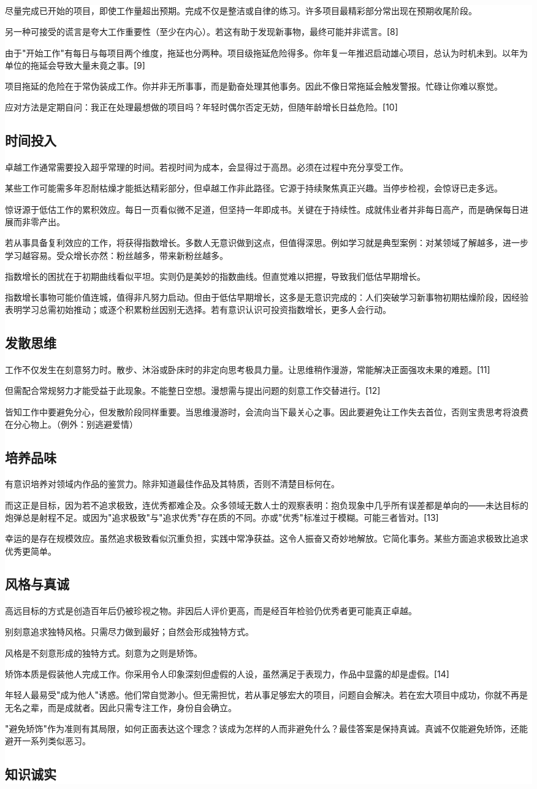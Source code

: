 尽量完成已开始的项目，即使工作量超出预期。完成不仅是整洁或自律的练习。许多项目最精彩部分常出现在预期收尾阶段。

另一种可接受的谎言是夸大工作重要性（至少在内心）。若这有助于发现新事物，最终可能并非谎言。[8]

由于"开始工作"有每日与每项目两个维度，拖延也分两种。项目级拖延危险得多。你年复一年推迟启动雄心项目，总认为时机未到。以年为单位的拖延会导致大量未竟之事。[9]

项目拖延的危险在于常伪装成工作。你并非无所事事，而是勤奋处理其他事务。因此不像日常拖延会触发警报。忙碌让你难以察觉。

应对方法是定期自问：我正在处理最想做的项目吗？年轻时偶尔否定无妨，但随年龄增长日益危险。[10]

## 时间投入

卓越工作通常需要投入超乎常理的时间。若视时间为成本，会显得过于高昂。必须在过程中充分享受工作。

某些工作可能需多年忍耐枯燥才能抵达精彩部分，但卓越工作非此路径。它源于持续聚焦真正兴趣。当停步检视，会惊讶已走多远。

惊讶源于低估工作的累积效应。每日一页看似微不足道，但坚持一年即成书。关键在于持续性。成就伟业者并非每日高产，而是确保每日进展而非零产出。

若从事具备复利效应的工作，将获得指数增长。多数人无意识做到这点，但值得深思。例如学习就是典型案例：对某领域了解越多，进一步学习越容易。受众增长亦然：粉丝越多，带来新粉丝越多。

指数增长的困扰在于初期曲线看似平坦。实则仍是美妙的指数曲线。但直觉难以把握，导致我们低估早期增长。

指数增长事物可能价值连城，值得非凡努力启动。但由于低估早期增长，这多是无意识完成的：人们突破学习新事物初期枯燥阶段，因经验表明学习总需初始推动；或逐个积累粉丝因别无选择。若有意识认识可投资指数增长，更多人会行动。

## 发散思维

工作不仅发生在刻意努力时。散步、沐浴或卧床时的非定向思考极具力量。让思维稍作漫游，常能解决正面强攻未果的难题。[11]

但需配合常规努力才能受益于此现象。不能整日空想。漫想需与提出问题的刻意工作交替进行。[12]

皆知工作中要避免分心，但发散阶段同样重要。当思维漫游时，会流向当下最关心之事。因此要避免让工作失去首位，否则宝贵思考将浪费在分心物上。（例外：别逃避爱情）

## 培养品味

有意识培养对领域内作品的鉴赏力。除非知道最佳作品及其特质，否则不清楚目标何在。

而这正是目标，因为若不追求极致，连优秀都难企及。众多领域无数人士的观察表明：抱负现象中几乎所有误差都是单向的——未达目标的炮弹总是射程不足。或因为"追求极致"与"追求优秀"存在质的不同。亦或"优秀"标准过于模糊。可能三者皆对。[13]

幸运的是存在规模效应。虽然追求极致看似沉重负担，实践中常净获益。这令人振奋又奇妙地解放。它简化事务。某些方面追求极致比追求优秀更简单。

## 风格与真诚

高远目标的方式是创造百年后仍被珍视之物。非因后人评价更高，而是经百年检验仍优秀者更可能真正卓越。

别刻意追求独特风格。只需尽力做到最好；自然会形成独特方式。

风格是不刻意形成的独特方式。刻意为之则是矫饰。

矫饰本质是假装他人完成工作。你采用令人印象深刻但虚假的人设，虽然满足于表现力，作品中显露的却是虚假。[14]

年轻人最易受"成为他人"诱惑。他们常自觉渺小。但无需担忧，若从事足够宏大的项目，问题自会解决。若在宏大项目中成功，你就不再是无名之辈，而是成就者。因此只需专注工作，身份自会确立。

"避免矫饰"作为准则有其局限，如何正面表达这个理念？该成为怎样的人而非避免什么？最佳答案是保持真诚。真诚不仅能避免矫饰，还能避开一系列类似恶习。

## 知识诚实
